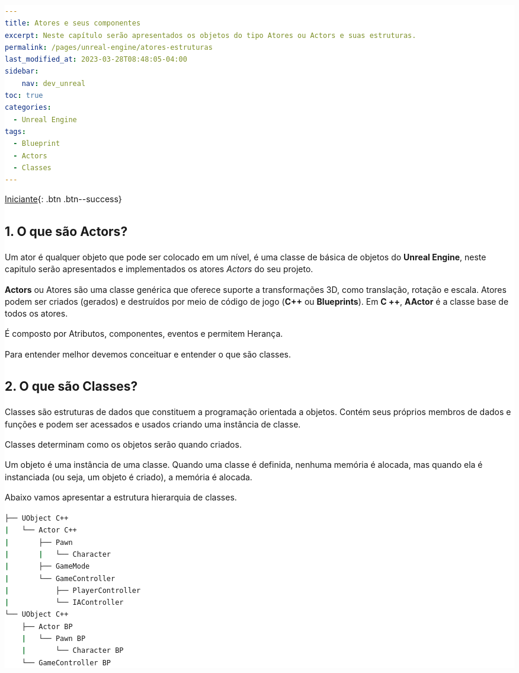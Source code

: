 ```yaml
---
title: Atores e seus componentes
excerpt: Neste capítulo serão apresentados os objetos do tipo Atores ou Actors e suas estruturas.
permalink: /pages/unreal-engine/atores-estruturas
last_modified_at: 2023-03-28T08:48:05-04:00
sidebar:
    nav: dev_unreal
toc: true  
categories:
  - Unreal Engine
tags:
  - Blueprint
  - Actors
  - Classes
---
```


[Iniciante](/collection-archive/){: .btn .btn--success}

## 1. O que são Actors?

Um ator é qualquer objeto que pode ser colocado em um nível, é uma classe de básica de objetos do **Unreal Engine**, neste capitulo serão apresentados e implementados os atores *Actors* do seu projeto.

**Actors** ou Atores são uma classe genérica que oferece suporte a transformações 3D, como translação, rotação e escala. Atores podem ser criados (gerados) e destruídos por meio de código de jogo (**C++**  ou **Blueprints**). Em **C ++**, **AActor** é a classe base de todos os atores.

É composto por Atributos, componentes, eventos e permitem Herança.

Para entender melhor devemos conceituar e entender o que são classes.

## 2. O que são Classes?

Classes são estruturas de dados que constituem a programação orientada a objetos. Contém seus próprios membros de dados e funções e podem ser acessados e usados criando uma instância de classe.

Classes determinam como os objetos serão quando criados.

Um objeto é uma instância de uma classe. Quando uma classe é definida, nenhuma memória é alocada, mas quando ela é instanciada (ou seja, um objeto é criado), a memória é alocada.

Abaixo vamos apresentar a estrutura hierarquia de classes.

```bash
├── UObject C++
|   └── Actor C++
|       ├── Pawn
|       |   └── Character
|       ├── GameMode
|       └── GameController
|           ├── PlayerController
|           └── IAController
└── UObject C++
    ├── Actor BP
    |   └── Pawn BP
    |       └── Character BP
    └── GameController BP
```
